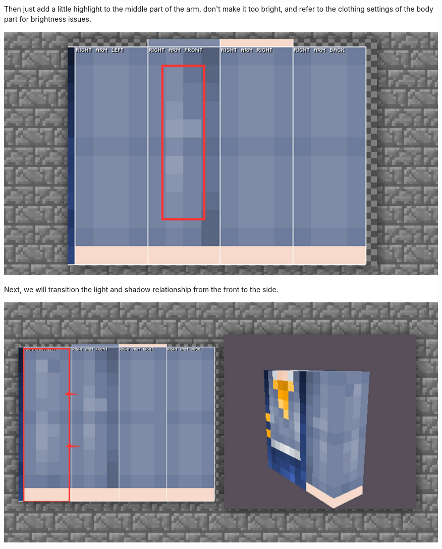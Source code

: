 Then just add a little highlight to the middle part of the arm, don't make it too bright, and refer to the clothing settings of the body part for brightness issues. 

<img src="./media/1_2/image55.png" style="zoom:150%;" /> 

Next, we will transition the light and shadow relationship from the front to the side.


<img src="./media/1_2/image56.png" style="zoom:150%;" /> 
